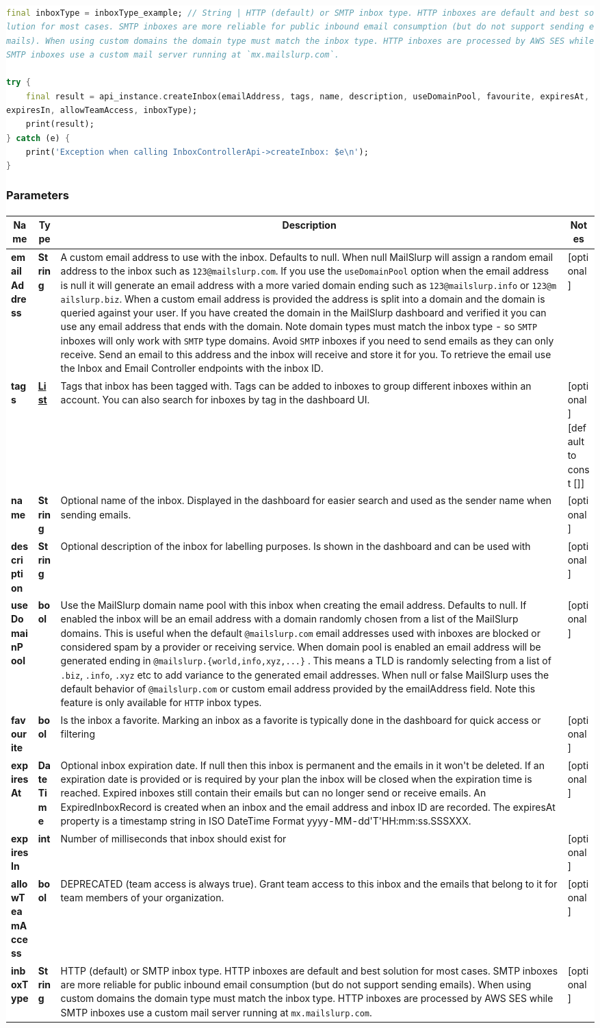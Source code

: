 ```dart
final inboxType = inboxType_example; // String | HTTP (default) or SMTP inbox type. HTTP inboxes are default and best solution for most cases. SMTP inboxes are more reliable for public inbound email consumption (but do not support sending emails). When using custom domains the domain type must match the inbox type. HTTP inboxes are processed by AWS SES while SMTP inboxes use a custom mail server running at `mx.mailslurp.com`.

try { 
    final result = api_instance.createInbox(emailAddress, tags, name, description, useDomainPool, favourite, expiresAt, expiresIn, allowTeamAccess, inboxType);
    print(result);
} catch (e) {
    print('Exception when calling InboxControllerApi->createInbox: $e\n');
}
```

### Parameters

Name | Type | Description  | Notes
------------- | ------------- | ------------- | -------------
 **emailAddress** | **String**| A custom email address to use with the inbox. Defaults to null. When null MailSlurp will assign a random email address to the inbox such as `123@mailslurp.com`. If you use the `useDomainPool` option when the email address is null it will generate an email address with a more varied domain ending such as `123@mailslurp.info` or `123@mailslurp.biz`. When a custom email address is provided the address is split into a domain and the domain is queried against your user. If you have created the domain in the MailSlurp dashboard and verified it you can use any email address that ends with the domain. Note domain types must match the inbox type - so `SMTP` inboxes will only work with `SMTP` type domains. Avoid `SMTP` inboxes if you need to send emails as they can only receive. Send an email to this address and the inbox will receive and store it for you. To retrieve the email use the Inbox and Email Controller endpoints with the inbox ID. | [optional] 
 **tags** | [**List<String>**](String)| Tags that inbox has been tagged with. Tags can be added to inboxes to group different inboxes within an account. You can also search for inboxes by tag in the dashboard UI. | [optional] [default to const []]
 **name** | **String**| Optional name of the inbox. Displayed in the dashboard for easier search and used as the sender name when sending emails. | [optional] 
 **description** | **String**| Optional description of the inbox for labelling purposes. Is shown in the dashboard and can be used with | [optional] 
 **useDomainPool** | **bool**| Use the MailSlurp domain name pool with this inbox when creating the email address. Defaults to null. If enabled the inbox will be an email address with a domain randomly chosen from a list of the MailSlurp domains. This is useful when the default `@mailslurp.com` email addresses used with inboxes are blocked or considered spam by a provider or receiving service. When domain pool is enabled an email address will be generated ending in `@mailslurp.{world,info,xyz,...}` . This means a TLD is randomly selecting from a list of `.biz`, `.info`, `.xyz` etc to add variance to the generated email addresses. When null or false MailSlurp uses the default behavior of `@mailslurp.com` or custom email address provided by the emailAddress field. Note this feature is only available for `HTTP` inbox types. | [optional] 
 **favourite** | **bool**| Is the inbox a favorite. Marking an inbox as a favorite is typically done in the dashboard for quick access or filtering | [optional] 
 **expiresAt** | **DateTime**| Optional inbox expiration date. If null then this inbox is permanent and the emails in it won't be deleted. If an expiration date is provided or is required by your plan the inbox will be closed when the expiration time is reached. Expired inboxes still contain their emails but can no longer send or receive emails. An ExpiredInboxRecord is created when an inbox and the email address and inbox ID are recorded. The expiresAt property is a timestamp string in ISO DateTime Format yyyy-MM-dd'T'HH:mm:ss.SSSXXX. | [optional] 
 **expiresIn** | **int**| Number of milliseconds that inbox should exist for | [optional] 
 **allowTeamAccess** | **bool**| DEPRECATED (team access is always true). Grant team access to this inbox and the emails that belong to it for team members of your organization. | [optional] 
 **inboxType** | **String**| HTTP (default) or SMTP inbox type. HTTP inboxes are default and best solution for most cases. SMTP inboxes are more reliable for public inbound email consumption (but do not support sending emails). When using custom domains the domain type must match the inbox type. HTTP inboxes are processed by AWS SES while SMTP inboxes use a custom mail server running at `mx.mailslurp.com`. | [optional] 
